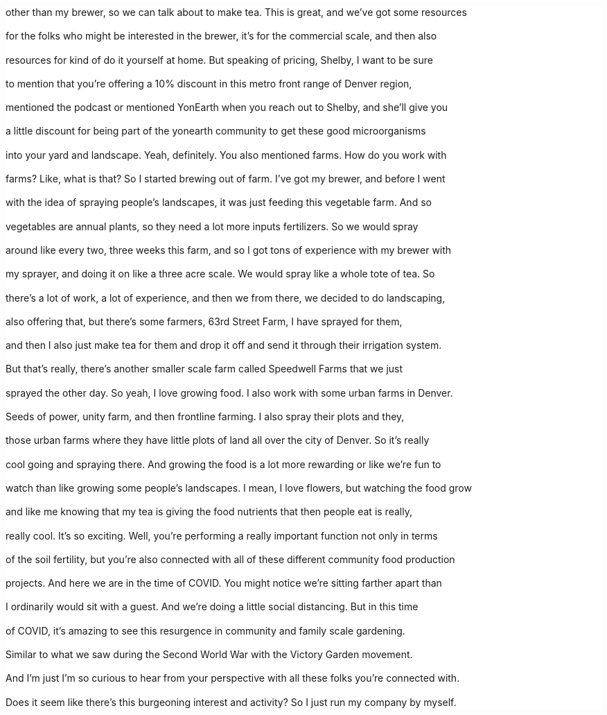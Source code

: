 other than my brewer, so we can talk about to make tea. This is great, and we’ve got some resources

for the folks who might be interested in the brewer, it’s for the commercial scale, and then also

resources for kind of do it yourself at home. But speaking of pricing, Shelby, I want to be sure

to mention that you’re offering a 10% discount in this metro front range of Denver region,

mentioned the podcast or mentioned YonEarth when you reach out to Shelby, and she’ll give you

a little discount for being part of the yonearth community to get these good microorganisms

into your yard and landscape. Yeah, definitely. You also mentioned farms. How do you work with

farms? Like, what is that? So I started brewing out of farm. I’ve got my brewer, and before I went

with the idea of spraying people’s landscapes, it was just feeding this vegetable farm. And so

vegetables are annual plants, so they need a lot more inputs fertilizers. So we would spray

around like every two, three weeks this farm, and so I got tons of experience with my brewer with

my sprayer, and doing it on like a three acre scale. We would spray like a whole tote of tea. So

there’s a lot of work, a lot of experience, and then we from there, we decided to do landscaping,

also offering that, but there’s some farmers, 63rd Street Farm, I have sprayed for them,

and then I also just make tea for them and drop it off and send it through their irrigation system.

But that’s really, there’s another smaller scale farm called Speedwell Farms that we just

sprayed the other day. So yeah, I love growing food. I also work with some urban farms in Denver.

Seeds of power, unity farm, and then frontline farming. I also spray their plots and they,

those urban farms where they have little plots of land all over the city of Denver. So it’s really

cool going and spraying there. And growing the food is a lot more rewarding or like we’re fun to

watch than like growing some people’s landscapes. I mean, I love flowers, but watching the food grow

and like me knowing that my tea is giving the food nutrients that then people eat is really,

really cool. It’s so exciting. Well, you’re performing a really important function not only in terms

of the soil fertility, but you’re also connected with all of these different community food production

projects. And here we are in the time of COVID. You might notice we’re sitting farther apart than

I ordinarily would sit with a guest. And we’re doing a little social distancing. But in this time

of COVID, it’s amazing to see this resurgence in community and family scale gardening.

Similar to what we saw during the Second World War with the Victory Garden movement.

And I’m just I’m so curious to hear from your perspective with all these folks you’re connected with.

Does it seem like there’s this burgeoning interest and activity? So I just run my company by myself.
